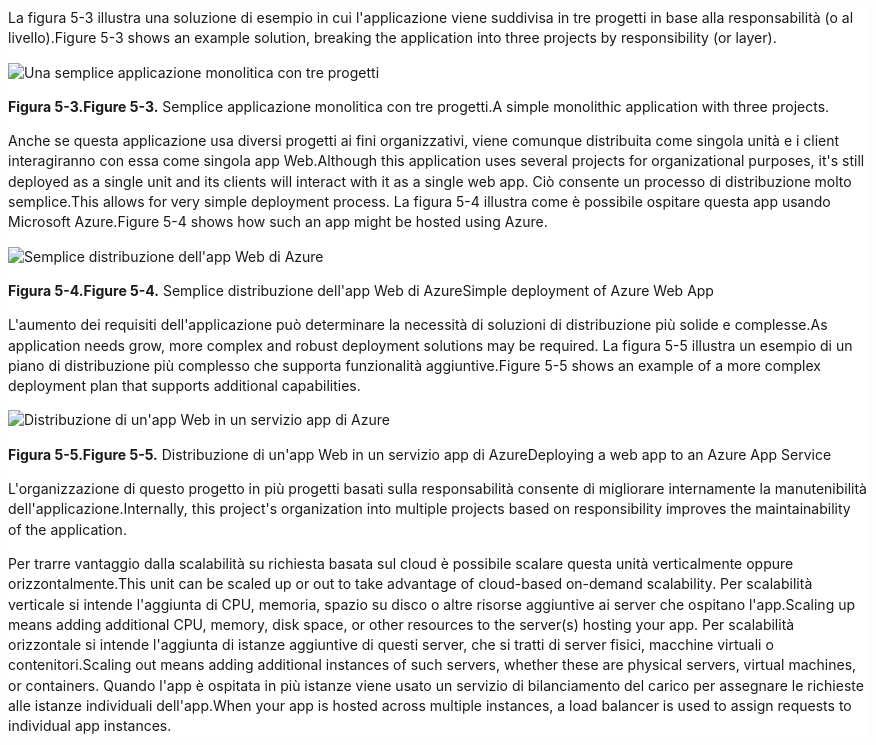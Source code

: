 <span data-ttu-id="ef8cf-169">La figura 5-3 illustra una soluzione di esempio in cui l'applicazione viene suddivisa in tre progetti in base alla responsabilità (o al livello).</span><span class="sxs-lookup"><span data-stu-id="ef8cf-169">Figure 5-3 shows an example solution, breaking the application into three projects by responsibility (or layer).</span></span>

![Una semplice applicazione monolitica con tre progetti](./media/image5-3.png)

<span data-ttu-id="ef8cf-171">**Figura 5-3.**</span><span class="sxs-lookup"><span data-stu-id="ef8cf-171">**Figure 5-3.**</span></span> <span data-ttu-id="ef8cf-172">Semplice applicazione monolitica con tre progetti.</span><span class="sxs-lookup"><span data-stu-id="ef8cf-172">A simple monolithic application with three projects.</span></span>

<span data-ttu-id="ef8cf-173">Anche se questa applicazione usa diversi progetti ai fini organizzativi, viene comunque distribuita come singola unità e i client interagiranno con essa come singola app Web.</span><span class="sxs-lookup"><span data-stu-id="ef8cf-173">Although this application uses several projects for organizational purposes, it's still deployed as a single unit and its clients will interact with it as a single web app.</span></span> <span data-ttu-id="ef8cf-174">Ciò consente un processo di distribuzione molto semplice.</span><span class="sxs-lookup"><span data-stu-id="ef8cf-174">This allows for very simple deployment process.</span></span> <span data-ttu-id="ef8cf-175">La figura 5-4 illustra come è possibile ospitare questa app usando Microsoft Azure.</span><span class="sxs-lookup"><span data-stu-id="ef8cf-175">Figure 5-4 shows how such an app might be hosted using Azure.</span></span>

![Semplice distribuzione dell'app Web di Azure](./media/image5-4.png)

<span data-ttu-id="ef8cf-177">**Figura 5-4.**</span><span class="sxs-lookup"><span data-stu-id="ef8cf-177">**Figure 5-4.**</span></span> <span data-ttu-id="ef8cf-178">Semplice distribuzione dell'app Web di Azure</span><span class="sxs-lookup"><span data-stu-id="ef8cf-178">Simple deployment of Azure Web App</span></span>

<span data-ttu-id="ef8cf-179">L'aumento dei requisiti dell'applicazione può determinare la necessità di soluzioni di distribuzione più solide e complesse.</span><span class="sxs-lookup"><span data-stu-id="ef8cf-179">As application needs grow, more complex and robust deployment solutions may be required.</span></span> <span data-ttu-id="ef8cf-180">La figura 5-5 illustra un esempio di un piano di distribuzione più complesso che supporta funzionalità aggiuntive.</span><span class="sxs-lookup"><span data-stu-id="ef8cf-180">Figure 5-5 shows an example of a more complex deployment plan that supports additional capabilities.</span></span>

![Distribuzione di un'app Web in un servizio app di Azure](./media/image5-5.png)

<span data-ttu-id="ef8cf-182">**Figura 5-5.**</span><span class="sxs-lookup"><span data-stu-id="ef8cf-182">**Figure 5-5.**</span></span> <span data-ttu-id="ef8cf-183">Distribuzione di un'app Web in un servizio app di Azure</span><span class="sxs-lookup"><span data-stu-id="ef8cf-183">Deploying a web app to an Azure App Service</span></span>

<span data-ttu-id="ef8cf-184">L'organizzazione di questo progetto in più progetti basati sulla responsabilità consente di migliorare internamente la manutenibilità dell'applicazione.</span><span class="sxs-lookup"><span data-stu-id="ef8cf-184">Internally, this project's organization into multiple projects based on responsibility improves the maintainability of the application.</span></span>

<span data-ttu-id="ef8cf-185">Per trarre vantaggio dalla scalabilità su richiesta basata sul cloud è possibile scalare questa unità verticalmente oppure orizzontalmente.</span><span class="sxs-lookup"><span data-stu-id="ef8cf-185">This unit can be scaled up or out to take advantage of cloud-based on-demand scalability.</span></span> <span data-ttu-id="ef8cf-186">Per scalabilità verticale si intende l'aggiunta di CPU, memoria, spazio su disco o altre risorse aggiuntive ai server che ospitano l'app.</span><span class="sxs-lookup"><span data-stu-id="ef8cf-186">Scaling up means adding additional CPU, memory, disk space, or other resources to the server(s) hosting your app.</span></span> <span data-ttu-id="ef8cf-187">Per scalabilità orizzontale si intende l'aggiunta di istanze aggiuntive di questi server, che si tratti di server fisici, macchine virtuali o contenitori.</span><span class="sxs-lookup"><span data-stu-id="ef8cf-187">Scaling out means adding additional instances of such servers, whether these are physical servers, virtual machines, or containers.</span></span> <span data-ttu-id="ef8cf-188">Quando l'app è ospitata in più istanze viene usato un servizio di bilanciamento del carico per assegnare le richieste alle istanze individuali dell'app.</span><span class="sxs-lookup"><span data-stu-id="ef8cf-188">When your app is hosted across multiple instances, a load balancer is used to assign requests to individual app instances.</span></span>
